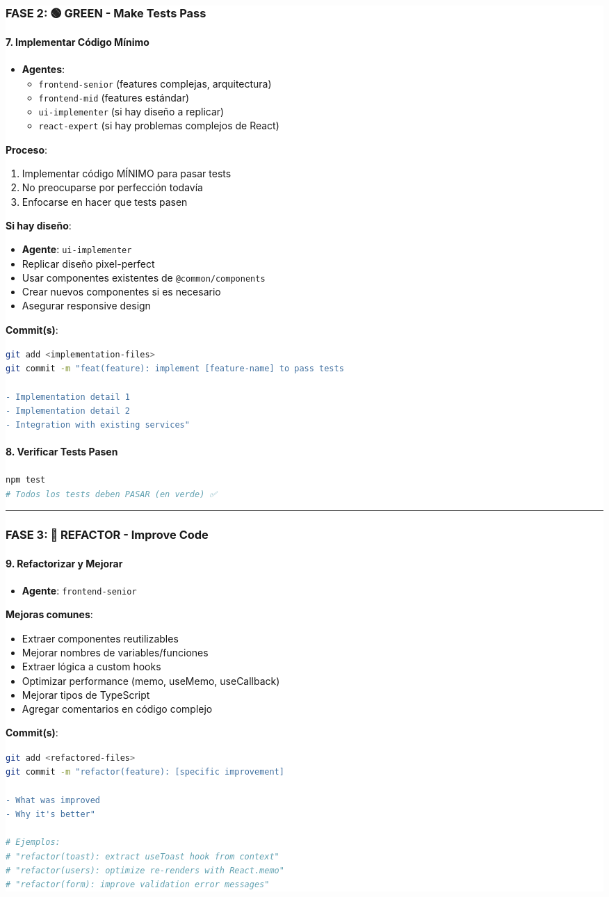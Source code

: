 
### FASE 2: 🟢 GREEN - Make Tests Pass

#### 7. Implementar Código Mínimo
- **Agentes**:
  - `frontend-senior` (features complejas, arquitectura)
  - `frontend-mid` (features estándar)
  - `ui-implementer` (si hay diseño a replicar)
  - `react-expert` (si hay problemas complejos de React)

**Proceso**:
1. Implementar código MÍNIMO para pasar tests
2. No preocuparse por perfección todavía
3. Enfocarse en hacer que tests pasen

**Si hay diseño**:
- **Agente**: `ui-implementer`
- Replicar diseño pixel-perfect
- Usar componentes existentes de `@common/components`
- Crear nuevos componentes si es necesario
- Asegurar responsive design

**Commit(s)**:
```bash
git add <implementation-files>
git commit -m "feat(feature): implement [feature-name] to pass tests

- Implementation detail 1
- Implementation detail 2
- Integration with existing services"
```

#### 8. Verificar Tests Pasen
```bash
npm test
# Todos los tests deben PASAR (en verde) ✅
```

---

### FASE 3: 🔵 REFACTOR - Improve Code

#### 9. Refactorizar y Mejorar
- **Agente**: `frontend-senior`

**Mejoras comunes**:
- Extraer componentes reutilizables
- Mejorar nombres de variables/funciones
- Extraer lógica a custom hooks
- Optimizar performance (memo, useMemo, useCallback)
- Mejorar tipos de TypeScript
- Agregar comentarios en código complejo

**Commit(s)**:
```bash
git add <refactored-files>
git commit -m "refactor(feature): [specific improvement]

- What was improved
- Why it's better"

# Ejemplos:
# "refactor(toast): extract useToast hook from context"
# "refactor(users): optimize re-renders with React.memo"
# "refactor(form): improve validation error messages"
```
